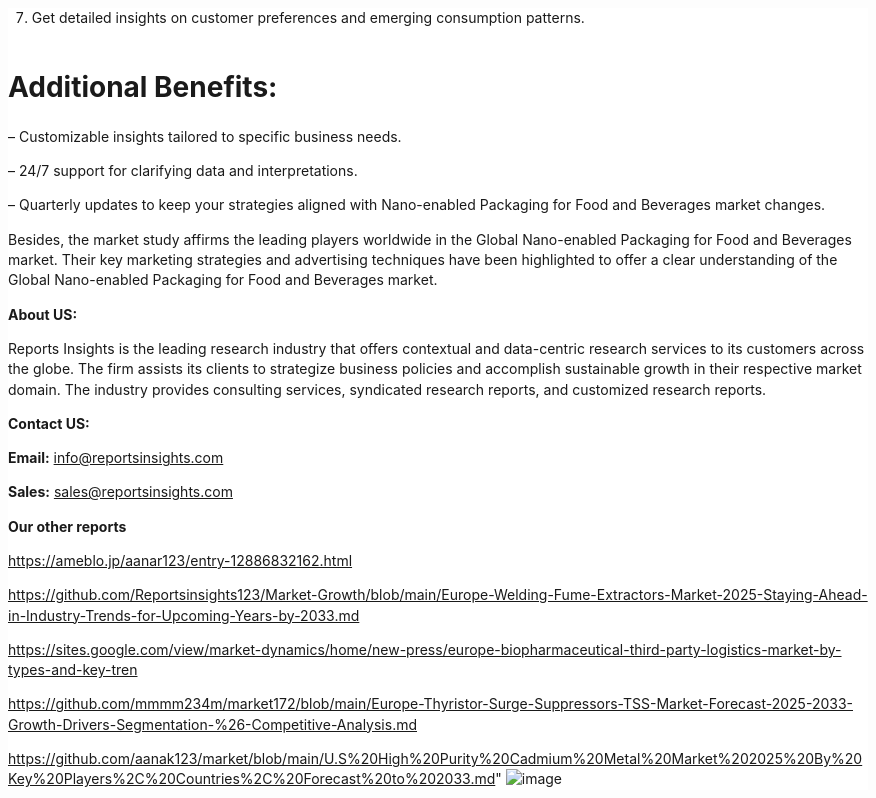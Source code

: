 7. Get detailed insights on customer preferences and emerging consumption patterns.

# <strong>Additional Benefits:</strong>

– Customizable insights tailored to specific business needs.

– 24/7 support for clarifying data and interpretations.

– Quarterly updates to keep your strategies aligned with Nano-enabled Packaging for Food and Beverages market changes.

Besides, the market study affirms the leading players worldwide in the Global Nano-enabled Packaging for Food and Beverages market. Their key marketing strategies and advertising techniques have been highlighted to offer a clear understanding of the Global Nano-enabled Packaging for Food and Beverages market.

<strong><strong>About US</strong>:</strong>

Reports Insights is the leading research industry that offers contextual and data-centric research services to its customers across the globe. The firm assists its clients to strategize business policies and accomplish sustainable growth in their respective market domain. The industry provides consulting services, syndicated research reports, and customized research reports.

<strong>Contact US:</strong>

<p class=><b>Email:</b> <a href=mailto:info@reportsinsights.com>info@reportsinsights.com</a></p>
<p class=><b>Sales:</b> <a href=mailto:sales@reportsinsights.com>sales@reportsinsights.com</a></p>

<strong>Our other reports</strong>

<a href=https://ameblo.jp/aanar123/entry-12886832162.html>https://ameblo.jp/aanar123/entry-12886832162.html</a>

<a href=https://github.com/Reportsinsights123/Market-Growth/blob/main/Europe-Welding-Fume-Extractors-Market-2025-Staying-Ahead-in-Industry-Trends-for-Upcoming-Years-by-2033.md>https://github.com/Reportsinsights123/Market-Growth/blob/main/Europe-Welding-Fume-Extractors-Market-2025-Staying-Ahead-in-Industry-Trends-for-Upcoming-Years-by-2033.md</a>

<a href=https://sites.google.com/view/market-dynamics/home/new-press/europe-biopharmaceutical-third-party-logistics-market-by-types-and-key-tren>https://sites.google.com/view/market-dynamics/home/new-press/europe-biopharmaceutical-third-party-logistics-market-by-types-and-key-tren</a>

<a href=https://github.com/mmmm234m/market172/blob/main/Europe-Thyristor-Surge-Suppressors-TSS-Market-Forecast-2025-2033-Growth-Drivers-Segmentation-%26-Competitive-Analysis.md>https://github.com/mmmm234m/market172/blob/main/Europe-Thyristor-Surge-Suppressors-TSS-Market-Forecast-2025-2033-Growth-Drivers-Segmentation-%26-Competitive-Analysis.md</a>

<a href=https://github.com/aanak123/market/blob/main/U.S%20High%20Purity%20Cadmium%20Metal%20Market%202025%20By%20Key%20Players%2C%20Countries%2C%20Forecast%20to%202033.md>https://github.com/aanak123/market/blob/main/U.S%20High%20Purity%20Cadmium%20Metal%20Market%202025%20By%20Key%20Players%2C%20Countries%2C%20Forecast%20to%202033.md</a>"
![image](https://github.com/user-attachments/assets/936dd1a4-b783-4acf-bc97-311026ee7e06)
